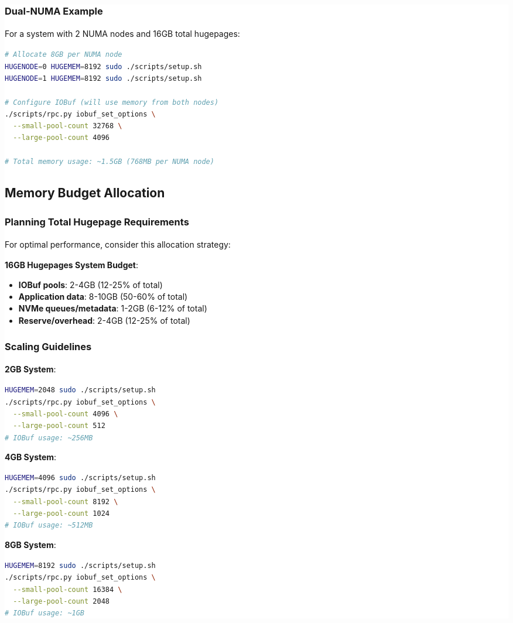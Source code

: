 ### Dual-NUMA Example

For a system with 2 NUMA nodes and 16GB total hugepages:

```bash
# Allocate 8GB per NUMA node
HUGENODE=0 HUGEMEM=8192 sudo ./scripts/setup.sh
HUGENODE=1 HUGEMEM=8192 sudo ./scripts/setup.sh

# Configure IOBuf (will use memory from both nodes)
./scripts/rpc.py iobuf_set_options \
  --small-pool-count 32768 \
  --large-pool-count 4096

# Total memory usage: ~1.5GB (768MB per NUMA node)
```

## Memory Budget Allocation

### Planning Total Hugepage Requirements

For optimal performance, consider this allocation strategy:

**16GB Hugepages System Budget**:
- **IOBuf pools**: 2-4GB (12-25% of total)
- **Application data**: 8-10GB (50-60% of total)
- **NVMe queues/metadata**: 1-2GB (6-12% of total)
- **Reserve/overhead**: 2-4GB (12-25% of total)

### Scaling Guidelines

**2GB System**:
```bash
HUGEMEM=2048 sudo ./scripts/setup.sh
./scripts/rpc.py iobuf_set_options \
  --small-pool-count 4096 \
  --large-pool-count 512
# IOBuf usage: ~256MB
```

**4GB System**:
```bash
HUGEMEM=4096 sudo ./scripts/setup.sh
./scripts/rpc.py iobuf_set_options \
  --small-pool-count 8192 \
  --large-pool-count 1024
# IOBuf usage: ~512MB
```

**8GB System**:
```bash
HUGEMEM=8192 sudo ./scripts/setup.sh
./scripts/rpc.py iobuf_set_options \
  --small-pool-count 16384 \
  --large-pool-count 2048
# IOBuf usage: ~1GB
```
